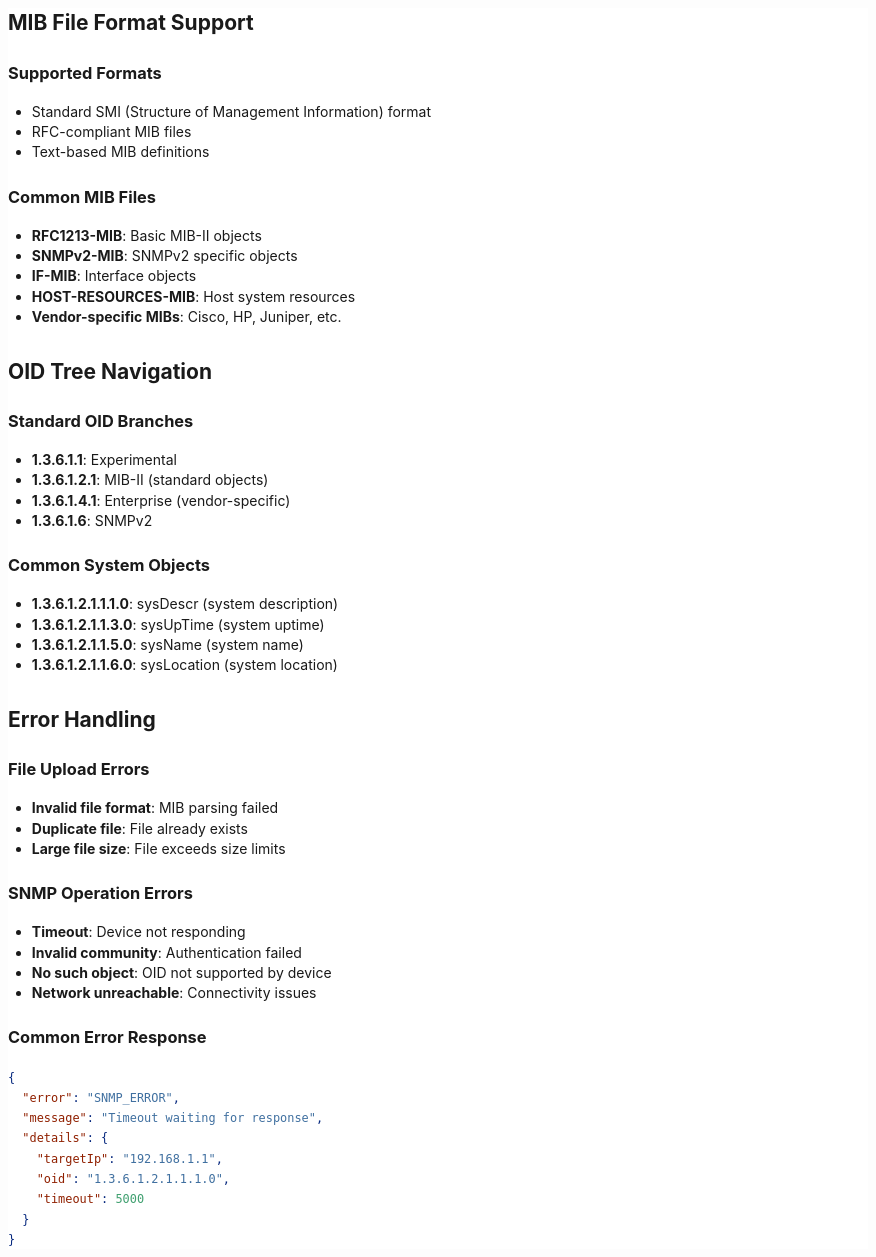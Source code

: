 ## MIB File Format Support

### Supported Formats
- Standard SMI (Structure of Management Information) format
- RFC-compliant MIB files
- Text-based MIB definitions

### Common MIB Files
- **RFC1213-MIB**: Basic MIB-II objects
- **SNMPv2-MIB**: SNMPv2 specific objects  
- **IF-MIB**: Interface objects
- **HOST-RESOURCES-MIB**: Host system resources
- **Vendor-specific MIBs**: Cisco, HP, Juniper, etc.

## OID Tree Navigation

### Standard OID Branches
- **1.3.6.1.1**: Experimental
- **1.3.6.1.2.1**: MIB-II (standard objects)
- **1.3.6.1.4.1**: Enterprise (vendor-specific)
- **1.3.6.1.6**: SNMPv2

### Common System Objects
- **1.3.6.1.2.1.1.1.0**: sysDescr (system description)
- **1.3.6.1.2.1.1.3.0**: sysUpTime (system uptime)
- **1.3.6.1.2.1.1.5.0**: sysName (system name)
- **1.3.6.1.2.1.1.6.0**: sysLocation (system location)

## Error Handling

### File Upload Errors
- **Invalid file format**: MIB parsing failed
- **Duplicate file**: File already exists
- **Large file size**: File exceeds size limits

### SNMP Operation Errors
- **Timeout**: Device not responding
- **Invalid community**: Authentication failed
- **No such object**: OID not supported by device
- **Network unreachable**: Connectivity issues

### Common Error Response
```json
{
  "error": "SNMP_ERROR",
  "message": "Timeout waiting for response",
  "details": {
    "targetIp": "192.168.1.1",
    "oid": "1.3.6.1.2.1.1.1.0",
    "timeout": 5000
  }
}
```
